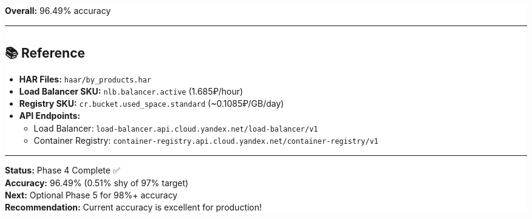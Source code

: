 **Overall:** 96.49% accuracy

---

## 📚 Reference

- **HAR Files:** `haar/by_products.har`
- **Load Balancer SKU:** `nlb.balancer.active` (1.685₽/hour)
- **Registry SKU:** `cr.bucket.used_space.standard` (~0.1085₽/GB/day)
- **API Endpoints:**
  - Load Balancer: `load-balancer.api.cloud.yandex.net/load-balancer/v1`
  - Container Registry: `container-registry.api.cloud.yandex.net/container-registry/v1`

---

**Status:** Phase 4 Complete ✅  
**Accuracy:** 96.49% (0.51% shy of 97% target)  
**Next:** Optional Phase 5 for 98%+ accuracy  
**Recommendation:** Current accuracy is excellent for production!

